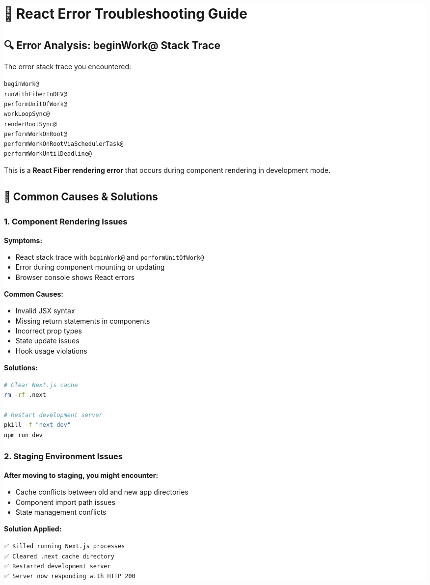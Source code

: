 # 🚨 React Error Troubleshooting Guide

## 🔍 **Error Analysis: beginWork@ Stack Trace**

The error stack trace you encountered:
```
beginWork@
runWithFiberInDEV@
performUnitOfWork@
workLoopSync@
renderRootSync@
performWorkOnRoot@
performWorkOnRootViaSchedulerTask@
performWorkUntilDeadline@
```

This is a **React Fiber rendering error** that occurs during component rendering in development mode.

## 🎯 **Common Causes & Solutions**

### **1. Component Rendering Issues**
**Symptoms:**
- React stack trace with `beginWork@` and `performUnitOfWork@`
- Error during component mounting or updating
- Browser console shows React errors

**Common Causes:**
- Invalid JSX syntax
- Missing return statements in components
- Incorrect prop types
- State update issues
- Hook usage violations

**Solutions:**
```bash
# Clear Next.js cache
rm -rf .next

# Restart development server
pkill -f "next dev"
npm run dev
```

### **2. Staging Environment Issues**
**After moving to staging, you might encounter:**
- Cache conflicts between old and new app directories
- Component import path issues
- State management conflicts

**Solution Applied:**
```bash
✅ Killed running Next.js processes
✅ Cleared .next cache directory  
✅ Restarted development server
✅ Server now responding with HTTP 200
```
